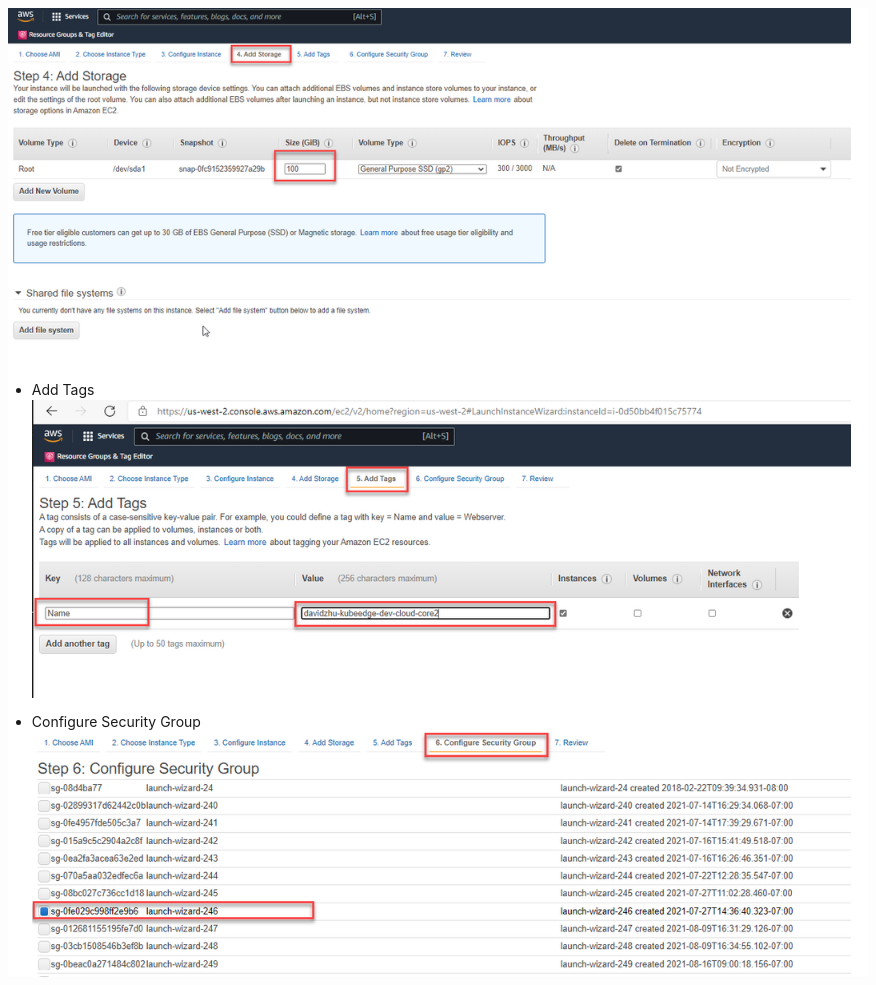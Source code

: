 <img src="images/EC2_04_addstorage.png" 
     width="98%"  
     align="center"/>
     
- Add Tags
<img src="images/EC2_05_addtags.png" 
     width="98%"  
     align="center"/>
     
- Configure Security Group
<img src="images/EC2_06_configsecuritygroup.png" 
     width="98%"  
     align="center"/>
     